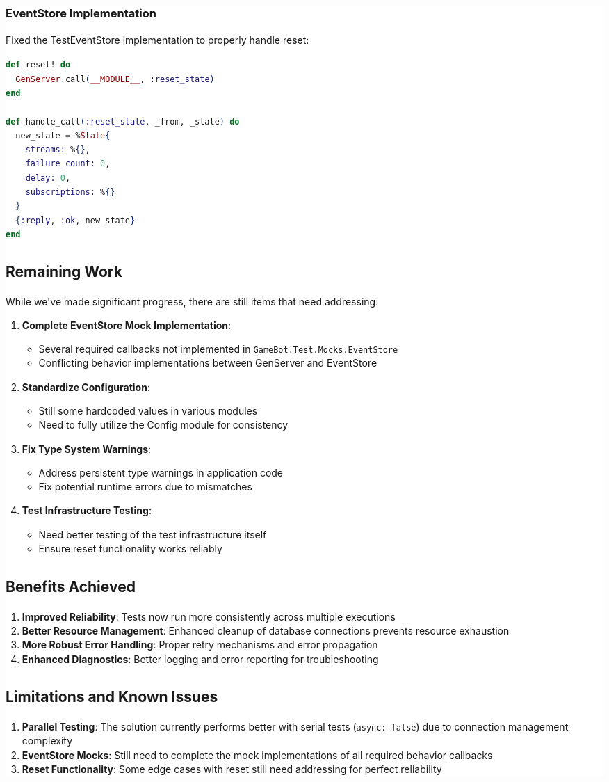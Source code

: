### EventStore Implementation

Fixed the TestEventStore implementation to properly handle reset:

```elixir
def reset! do
  GenServer.call(__MODULE__, :reset_state)
end

def handle_call(:reset_state, _from, _state) do
  new_state = %State{
    streams: %{},
    failure_count: 0,
    delay: 0,
    subscriptions: %{}
  }
  {:reply, :ok, new_state}
end
```

## Remaining Work

While we've made significant progress, there are still items that need addressing:

1. **Complete EventStore Mock Implementation**:
   - Several required callbacks not implemented in `GameBot.Test.Mocks.EventStore`
   - Conflicting behavior implementations between GenServer and EventStore

2. **Standardize Configuration**:
   - Still some hardcoded values in various modules
   - Need to fully utilize the Config module for consistency

3. **Fix Type System Warnings**:
   - Address persistent type warnings in application code
   - Fix potential runtime errors due to mismatches

4. **Test Infrastructure Testing**:
   - Need better testing of the test infrastructure itself
   - Ensure reset functionality works reliably

## Benefits Achieved

1. **Improved Reliability**: Tests now run more consistently across multiple executions
2. **Better Resource Management**: Enhanced cleanup of database connections prevents resource exhaustion
3. **More Robust Error Handling**: Proper retry mechanisms and error propagation
4. **Enhanced Diagnostics**: Better logging and error reporting for troubleshooting

## Limitations and Known Issues

1. **Parallel Testing**: The solution currently performs better with serial tests (`async: false`) due to connection management complexity
2. **EventStore Mocks**: Still need to complete the mock implementations of all required behavior callbacks
3. **Reset Functionality**: Some edge cases with reset still need addressing for perfect reliability
